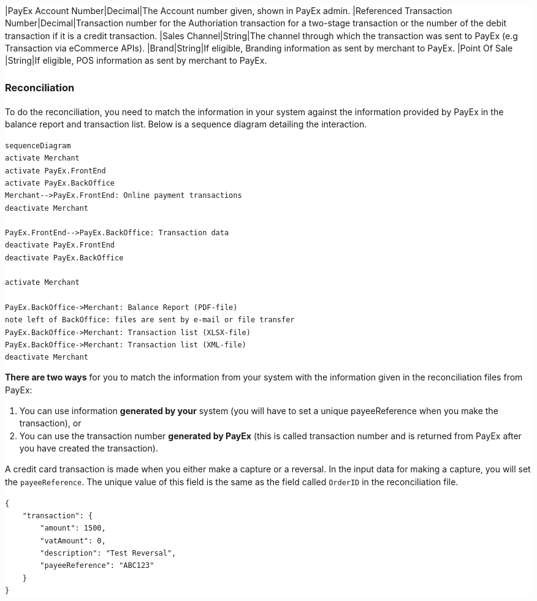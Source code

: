 |PayEx Account Number|Decimal|The Account number given, shown in PayEx admin. 
|Referenced Transaction Number|Decimal|Transaction number for the Authoriation transaction for a two-stage transaction or the number of the debit transaction if it is a credit transaction.
|Sales Channel|String|The channel through which the transaction was sent to PayEx (e.g Transaction via eCommerce APIs).
|Brand|String|If eligible, Branding information as sent by merchant to PayEx.
|Point Of Sale |String|If eligible, POS information as sent by merchant to PayEx.

### Reconciliation

To do the reconciliation, you need to match the information in your system against the information provided by PayEx in the balance report and transaction list. Below is a sequence diagram detailing the interaction.

```mermaid
sequenceDiagram
activate Merchant
activate PayEx.FrontEnd
activate PayEx.BackOffice
Merchant-->PayEx.FrontEnd: Online payment transactions
deactivate Merchant

PayEx.FrontEnd-->PayEx.BackOffice: Transaction data
deactivate PayEx.FrontEnd
deactivate PayEx.BackOffice

activate Merchant

PayEx.BackOffice->Merchant: Balance Report (PDF-file)
note left of BackOffice: files are sent by e-mail or file transfer
PayEx.BackOffice->Merchant: Transaction list (XLSX-file)
PayEx.BackOffice->Merchant: Transaction list (XML-file)
deactivate Merchant
```

**There are two ways** for you to match the information from your system with the information given in the reconciliation files from PayEx:

1. You can use information **generated by your** system (you will have to set a unique payeeReference when you make the transaction), or
2. You can use the transaction number **generated by PayEx** (this is called transaction number and is returned from PayEx after you have created the transaction).

A credit card transaction is made when you either make a capture or a reversal. In the input data for making a capture, you will set the `payeeReference`. The unique value of this field is the same as the field called `OrderID` in the reconciliation file.

```JS
{
    "transaction": {
        "amount": 1500,
        "vatAmount": 0,
        "description": "Test Reversal",
        "payeeReference": "ABC123"
    }
}
```
